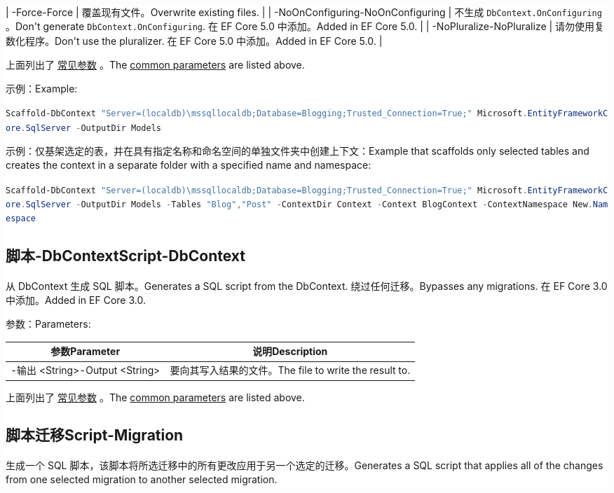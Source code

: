 | <span data-ttu-id="3cc0e-281">-Force</span><span class="sxs-lookup"><span data-stu-id="3cc0e-281">-Force</span></span>                             | <span data-ttu-id="3cc0e-282">覆盖现有文件。</span><span class="sxs-lookup"><span data-stu-id="3cc0e-282">Overwrite existing files.</span></span>                                                                                                                                                                                                                                               |
| <span data-ttu-id="3cc0e-283">-NoOnConfiguring</span><span class="sxs-lookup"><span data-stu-id="3cc0e-283">-NoOnConfiguring</span></span>                   | <span data-ttu-id="3cc0e-284">不生成 `DbContext.OnConfiguring` 。</span><span class="sxs-lookup"><span data-stu-id="3cc0e-284">Don't generate `DbContext.OnConfiguring`.</span></span> <span data-ttu-id="3cc0e-285">在 EF Core 5.0 中添加。</span><span class="sxs-lookup"><span data-stu-id="3cc0e-285">Added in EF Core 5.0.</span></span>                                                                                                                                                                                                         |
| <span data-ttu-id="3cc0e-286">-NoPluralize</span><span class="sxs-lookup"><span data-stu-id="3cc0e-286">-NoPluralize</span></span>                       | <span data-ttu-id="3cc0e-287">请勿使用复数化程序。</span><span class="sxs-lookup"><span data-stu-id="3cc0e-287">Don't use the pluralizer.</span></span> <span data-ttu-id="3cc0e-288">在 EF Core 5.0 中添加。</span><span class="sxs-lookup"><span data-stu-id="3cc0e-288">Added in EF Core 5.0.</span></span>                                                                                                                                                                                                                         |

<span data-ttu-id="3cc0e-289">上面列出了 [常见参数](#common-parameters) 。</span><span class="sxs-lookup"><span data-stu-id="3cc0e-289">The [common parameters](#common-parameters) are listed above.</span></span>

<span data-ttu-id="3cc0e-290">示例：</span><span class="sxs-lookup"><span data-stu-id="3cc0e-290">Example:</span></span>

```powershell
Scaffold-DbContext "Server=(localdb)\mssqllocaldb;Database=Blogging;Trusted_Connection=True;" Microsoft.EntityFrameworkCore.SqlServer -OutputDir Models
```

<span data-ttu-id="3cc0e-291">示例：仅基架选定的表，并在具有指定名称和命名空间的单独文件夹中创建上下文：</span><span class="sxs-lookup"><span data-stu-id="3cc0e-291">Example that scaffolds only selected tables and creates the context in a separate folder with a specified name and namespace:</span></span>

```powershell
Scaffold-DbContext "Server=(localdb)\mssqllocaldb;Database=Blogging;Trusted_Connection=True;" Microsoft.EntityFrameworkCore.SqlServer -OutputDir Models -Tables "Blog","Post" -ContextDir Context -Context BlogContext -ContextNamespace New.Namespace
```

## <a name="script-dbcontext"></a><span data-ttu-id="3cc0e-292">脚本-DbContext</span><span class="sxs-lookup"><span data-stu-id="3cc0e-292">Script-DbContext</span></span>

<span data-ttu-id="3cc0e-293">从 DbContext 生成 SQL 脚本。</span><span class="sxs-lookup"><span data-stu-id="3cc0e-293">Generates a SQL script from the DbContext.</span></span> <span data-ttu-id="3cc0e-294">绕过任何迁移。</span><span class="sxs-lookup"><span data-stu-id="3cc0e-294">Bypasses any migrations.</span></span> <span data-ttu-id="3cc0e-295">在 EF Core 3.0 中添加。</span><span class="sxs-lookup"><span data-stu-id="3cc0e-295">Added in EF Core 3.0.</span></span>

<span data-ttu-id="3cc0e-296">参数：</span><span class="sxs-lookup"><span data-stu-id="3cc0e-296">Parameters:</span></span>

| <span data-ttu-id="3cc0e-297">参数</span><span class="sxs-lookup"><span data-stu-id="3cc0e-297">Parameter</span></span>                      | <span data-ttu-id="3cc0e-298">说明</span><span class="sxs-lookup"><span data-stu-id="3cc0e-298">Description</span></span>                      |
| ------------------------------ | -------------------------------- |
| <span data-ttu-id="3cc0e-299"><nobr>-输出 \<String></nobr></span><span class="sxs-lookup"><span data-stu-id="3cc0e-299"><nobr>-Output \<String></nobr></span></span> | <span data-ttu-id="3cc0e-300">要向其写入结果的文件。</span><span class="sxs-lookup"><span data-stu-id="3cc0e-300">The file to write the result to.</span></span> |

<span data-ttu-id="3cc0e-301">上面列出了 [常见参数](#common-parameters) 。</span><span class="sxs-lookup"><span data-stu-id="3cc0e-301">The [common parameters](#common-parameters) are listed above.</span></span>

## <a name="script-migration"></a><span data-ttu-id="3cc0e-302">脚本迁移</span><span class="sxs-lookup"><span data-stu-id="3cc0e-302">Script-Migration</span></span>

<span data-ttu-id="3cc0e-303">生成一个 SQL 脚本，该脚本将所选迁移中的所有更改应用于另一个选定的迁移。</span><span class="sxs-lookup"><span data-stu-id="3cc0e-303">Generates a SQL script that applies all of the changes from one selected migration to another selected migration.</span></span>
